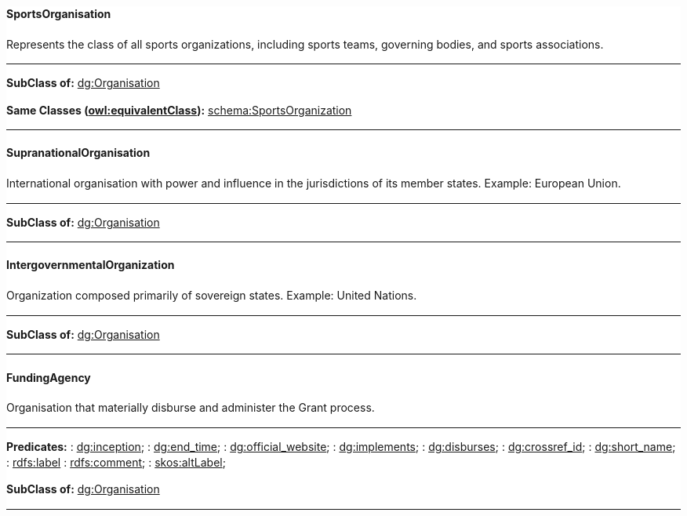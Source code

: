 #### SportsOrganisation

Represents the class of all sports organizations, including sports teams, governing bodies, and sports associations.

---

**SubClass of:** [dg:Organisation](#Organisation)

**Same Classes ([owl:equivalentClass](https://www.w3.org/TR/owl-ref/#equivalentClass-def)):** [schema:SportsOrganization](https://schema.org/SportsOrganization)

---

#### SupranationalOrganisation

International organisation with power and influence in the jurisdictions of its member states.
Example: European Union.

---

**SubClass of:** [dg:Organisation](#Organisation)

---

#### IntergovernmentalOrganization

Organization composed primarily of sovereign states.
Example: United Nations.


---

**SubClass of:** [dg:Organisation](#Organisation)

---

#### FundingAgency

Organisation that materially disburse and administer the Grant process.

---
**Predicates:**
: [dg:inception](#inception); 
: [dg:end_time](#end_time); 
: [dg:official_website](#official_website);
: [dg:implements](#implements);
: [dg:disburses](#disburses);
: [dg:crossref_id](#crossref_id);
: [dg:short_name](#short_name); 
: [rdfs:label](https://www.w3.org/TR/rdf-schema/#ch_label)
: [rdfs:comment](https://www.w3.org/TR/rdf-schema/#ch_comment);
: [skos:altLabel](https://www.w3.org/2012/09/odrl/semantic/draft/doco/skos_altLabel.html);

**SubClass of:** [dg:Organisation](#Organisation)

---
